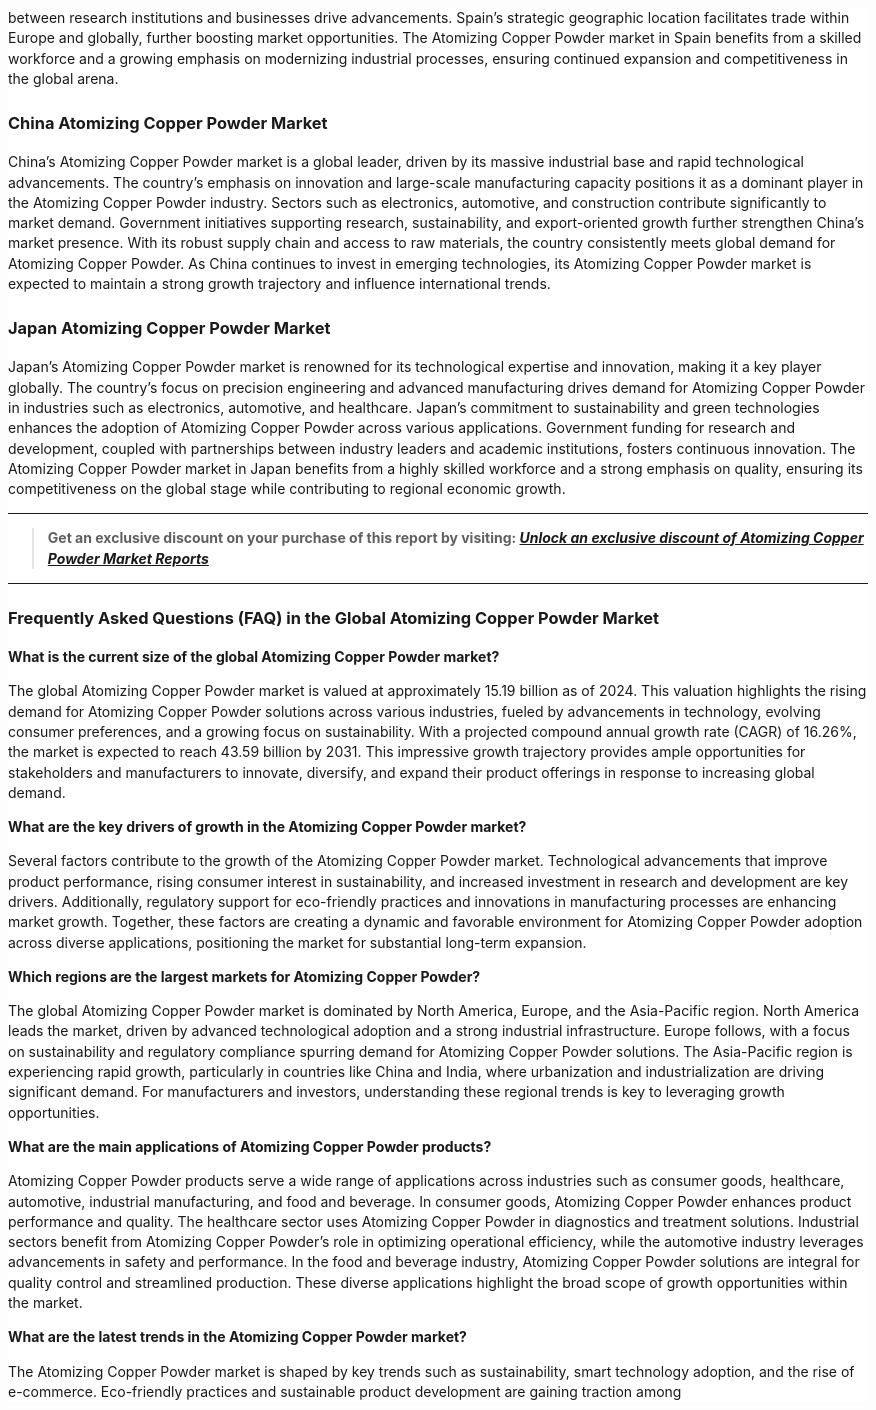 between research institutions and businesses drive advancements. Spain&rsquo;s strategic geographic location facilitates trade within Europe and globally, further boosting market opportunities. The Atomizing Copper Powder market in Spain benefits from a skilled workforce and a growing emphasis on modernizing industrial processes, ensuring continued expansion and competitiveness in the global arena.</p><h3>China Atomizing Copper Powder Market</h3><p>China&rsquo;s Atomizing Copper Powder market is a global leader, driven by its massive industrial base and rapid technological advancements. The country&rsquo;s emphasis on innovation and large-scale manufacturing capacity positions it as a dominant player in the Atomizing Copper Powder industry. Sectors such as electronics, automotive, and construction contribute significantly to market demand. Government initiatives supporting research, sustainability, and export-oriented growth further strengthen China&rsquo;s market presence. With its robust supply chain and access to raw materials, the country consistently meets global demand for Atomizing Copper Powder. As China continues to invest in emerging technologies, its Atomizing Copper Powder market is expected to maintain a strong growth trajectory and influence international trends.</p><h3>Japan Atomizing Copper Powder Market</h3><p>Japan&rsquo;s Atomizing Copper Powder market is renowned for its technological expertise and innovation, making it a key player globally. The country&rsquo;s focus on precision engineering and advanced manufacturing drives demand for Atomizing Copper Powder in industries such as electronics, automotive, and healthcare. Japan&rsquo;s commitment to sustainability and green technologies enhances the adoption of Atomizing Copper Powder across various applications. Government funding for research and development, coupled with partnerships between industry leaders and academic institutions, fosters continuous innovation. The Atomizing Copper Powder market in Japan benefits from a highly skilled workforce and a strong emphasis on quality, ensuring its competitiveness on the global stage while contributing to regional economic growth.</p><hr /><blockquote><p><strong>Get an exclusive discount on your purchase of this report by visiting: <em><a href="://marketresearchpulse.com/ask-for-discount/106884?utm_source=Github&amp;utm_medium=021">Unlock an exclusive discount of Atomizing Copper Powder Market Reports</a></em>&nbsp;</strong></p></blockquote><hr /><h3>Frequently Asked Questions (FAQ) in the Global Atomizing Copper Powder Market</h3><p><strong>What is the current size of the global Atomizing Copper Powder market?</strong></p><p>The global Atomizing Copper Powder market is valued at approximately 15.19 billion as of 2024. This valuation highlights the rising demand for Atomizing Copper Powder solutions across various industries, fueled by advancements in technology, evolving consumer preferences, and a growing focus on sustainability. With a projected compound annual growth rate (CAGR) of 16.26%, the market is expected to reach 43.59 billion by 2031. This impressive growth trajectory provides ample opportunities for stakeholders and manufacturers to innovate, diversify, and expand their product offerings in response to increasing global demand.</p><p><strong>What are the key drivers of growth in the Atomizing Copper Powder market?</strong></p><p>Several factors contribute to the growth of the Atomizing Copper Powder market. Technological advancements that improve product performance, rising consumer interest in sustainability, and increased investment in research and development are key drivers. Additionally, regulatory support for eco-friendly practices and innovations in manufacturing processes are enhancing market growth. Together, these factors are creating a dynamic and favorable environment for Atomizing Copper Powder adoption across diverse applications, positioning the market for substantial long-term expansion.</p><p><strong>Which regions are the largest markets for Atomizing Copper Powder?</strong></p><p>The global Atomizing Copper Powder market is dominated by North America, Europe, and the Asia-Pacific region. North America leads the market, driven by advanced technological adoption and a strong industrial infrastructure. Europe follows, with a focus on sustainability and regulatory compliance spurring demand for Atomizing Copper Powder solutions. The Asia-Pacific region is experiencing rapid growth, particularly in countries like China and India, where urbanization and industrialization are driving significant demand. For manufacturers and investors, understanding these regional trends is key to leveraging growth opportunities.</p><p><strong>What are the main applications of Atomizing Copper Powder products?</strong></p><p>Atomizing Copper Powder products serve a wide range of applications across industries such as consumer goods, healthcare, automotive, industrial manufacturing, and food and beverage. In consumer goods, Atomizing Copper Powder enhances product performance and quality. The healthcare sector uses Atomizing Copper Powder in diagnostics and treatment solutions. Industrial sectors benefit from Atomizing Copper Powder&rsquo;s role in optimizing operational efficiency, while the automotive industry leverages advancements in safety and performance. In the food and beverage industry, Atomizing Copper Powder solutions are integral for quality control and streamlined production. These diverse applications highlight the broad scope of growth opportunities within the market.</p><p><strong>What are the latest trends in the Atomizing Copper Powder market?</strong></p><p>The Atomizing Copper Powder market is shaped by key trends such as sustainability, smart technology adoption, and the rise of e-commerce. Eco-friendly practices and sustainable product development are gaining traction among